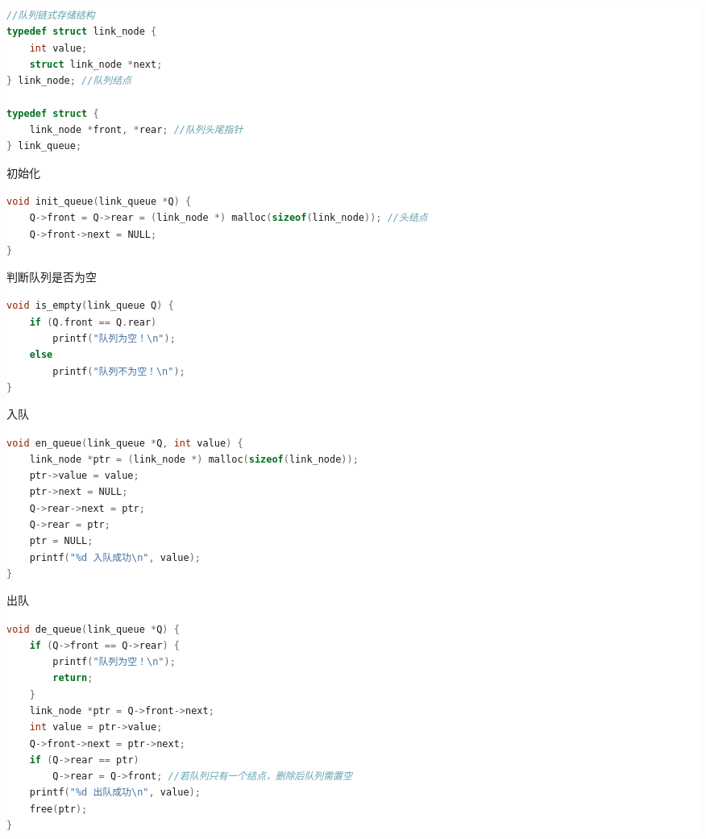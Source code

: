 ```c
//队列链式存储结构
typedef struct link_node {
    int value;
    struct link_node *next;
} link_node; //队列结点

typedef struct {
    link_node *front, *rear; //队列头尾指针
} link_queue;
```

初始化

```c
void init_queue(link_queue *Q) {
    Q->front = Q->rear = (link_node *) malloc(sizeof(link_node)); //头结点
    Q->front->next = NULL;
}
```

判断队列是否为空

```c
void is_empty(link_queue Q) {
    if (Q.front == Q.rear)
        printf("队列为空！\n");
    else
        printf("队列不为空！\n");
}
```

入队

```c
void en_queue(link_queue *Q, int value) {
    link_node *ptr = (link_node *) malloc(sizeof(link_node));
    ptr->value = value;
    ptr->next = NULL;
    Q->rear->next = ptr;
    Q->rear = ptr;
    ptr = NULL;
    printf("%d 入队成功\n", value);
}
```

出队

```c
void de_queue(link_queue *Q) {
    if (Q->front == Q->rear) {
        printf("队列为空！\n");
        return;
    }
    link_node *ptr = Q->front->next;
    int value = ptr->value;
    Q->front->next = ptr->next;
    if (Q->rear == ptr)
        Q->rear = Q->front; //若队列只有一个结点，删除后队列需置空
    printf("%d 出队成功\n", value);
    free(ptr);
}
```
